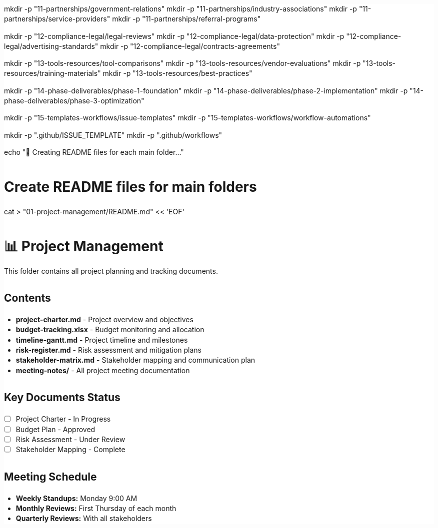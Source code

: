mkdir -p "11-partnerships/government-relations"
mkdir -p "11-partnerships/industry-associations"
mkdir -p "11-partnerships/service-providers"
mkdir -p "11-partnerships/referral-programs"

mkdir -p "12-compliance-legal/legal-reviews"
mkdir -p "12-compliance-legal/data-protection"
mkdir -p "12-compliance-legal/advertising-standards"
mkdir -p "12-compliance-legal/contracts-agreements"

mkdir -p "13-tools-resources/tool-comparisons"
mkdir -p "13-tools-resources/vendor-evaluations"
mkdir -p "13-tools-resources/training-materials"
mkdir -p "13-tools-resources/best-practices"

mkdir -p "14-phase-deliverables/phase-1-foundation"
mkdir -p "14-phase-deliverables/phase-2-implementation"
mkdir -p "14-phase-deliverables/phase-3-optimization"

mkdir -p "15-templates-workflows/issue-templates"
mkdir -p "15-templates-workflows/workflow-automations"

mkdir -p ".github/ISSUE_TEMPLATE"
mkdir -p ".github/workflows"

echo "📝 Creating README files for each main folder..."

# Create README files for main folders
cat > "01-project-management/README.md" << 'EOF'
# 📊 Project Management

This folder contains all project planning and tracking documents.

## Contents
- **project-charter.md** - Project overview and objectives
- **budget-tracking.xlsx** - Budget monitoring and allocation
- **timeline-gantt.md** - Project timeline and milestones
- **risk-register.md** - Risk assessment and mitigation plans
- **stakeholder-matrix.md** - Stakeholder mapping and communication plan
- **meeting-notes/** - All project meeting documentation

## Key Documents Status
- [ ] Project Charter - In Progress
- [ ] Budget Plan - Approved
- [ ] Risk Assessment - Under Review
- [ ] Stakeholder Mapping - Complete

## Meeting Schedule
- **Weekly Standups:** Monday 9:00 AM
- **Monthly Reviews:** First Thursday of each month
- **Quarterly Reviews:** With all stakeholders
